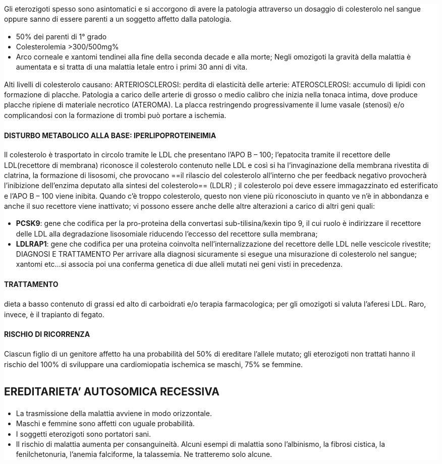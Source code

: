 Gli eterozigoti spesso sono asintomatici e si accorgono di avere la patologia attraverso un dosaggio di colesterolo nel sangue oppure sanno di essere parenti a un soggetto affetto dalla patologia.


* 50% dei parenti di 1° grado 
* Colesterolemia >300/500mg%
* Arco corneale e xantomi tendinei alla fine della seconda decade e alla morte; Negli omozigoti la gravità della malattia è aumentata e si tratta di una malattia letale entro i primi 30 anni di vita. 

Alti livelli di colesterolo causano: 
ARTERIOSCLEROSI: perdita di elasticità delle arterie:
ATEROSCLEROSI: accumulo di lipidi con formazione di placche. Patologia a carico delle arterie di grosso o medio calibro che inizia nella tonaca intima, dove produce placche ripiene di materiale necrotico (ATEROMA). La placca restringendo progressivamente il lume vasale (stenosi) e/o complicandosi con la formazione di trombi può portare a ischemia. 

#### DISTURBO METABOLICO ALLA BASE: IPERLIPOPROTEINEIMIA 
Il colesterolo è trasportato in circolo tramite le LDL che presentano l’APO B – 100; l’epatocita tramite il recettore delle LDL(recettore di membrana) riconosce il colesterolo contenuto nelle LDL e così si ha l’invaginazione della membrana rivestita di clatrina, la formazione di lisosomi, che provocano ==il rilascio del colesterolo all’interno che per feedback negativo provocherà l’inibizione dell’enzima deputato alla sintesi del colesterolo== (LDLR) ; il colesterolo poi deve essere immagazzinato ed esterificato e l’APO B – 100 viene inibita. 
Quando c’è troppo colesterolo, questo non viene più riconosciuto in quanto ve n’è in abbondanza e anche il suo recettore viene inattivato; vi possono essere anche delle altre alterazioni a carico di altri geni quali: 

* **PCSK9**: gene che codifica per la pro-proteina della convertasi sub-tilisina/kexin tipo 9, il cui ruolo è indirizzare il recettore delle LDL alla degradazione lisosomiale riducendo l’eccesso del recettore sulla membrana;
* **LDLRAP1**: gene che codifica per una proteina coinvolta nell’internalizzazione del recettore delle LDL nelle vescicole rivestite; 
DIAGNOSI E TRATTAMENTO
Per arrivare alla diagnosi sicuramente si esegue una misurazione di colesterolo nel sangue; xantomi etc…si associa poi una conferma genetica di due alleli mutati nei geni visti in precedenza. 

#### TRATTAMENTO
dieta a basso contenuto di grassi ed alto di carboidrati e/o terapia farmacologica; per gli omozigoti si valuta l’aferesi LDL. Raro, invece, è il trapianto di fegato. 

#### RISCHIO DI RICORRENZA
Ciascun figlio di un genitore affetto ha una probabilità del 50% di ereditare l’allele mutato; gli eterozigoti non trattati hanno il rischio del 100% di sviluppare una cardiomiopatia ischemica se maschi, 75% se femmine. 

## EREDITARIETA’ AUTOSOMICA RECESSIVA
* La trasmissione della malattia avviene in modo orizzontale.
* Maschi e femmine sono affetti con uguale probabilità.
* I soggetti eterozigoti sono portatori sani.
* Il rischio di malattia aumenta per consanguineità.
Alcuni esempi di malattia sono l’albinismo, la fibrosi cistica, la fenilchetonuria, l’anemia falciforme, la talassemia. Ne tratteremo solo alcune. 
